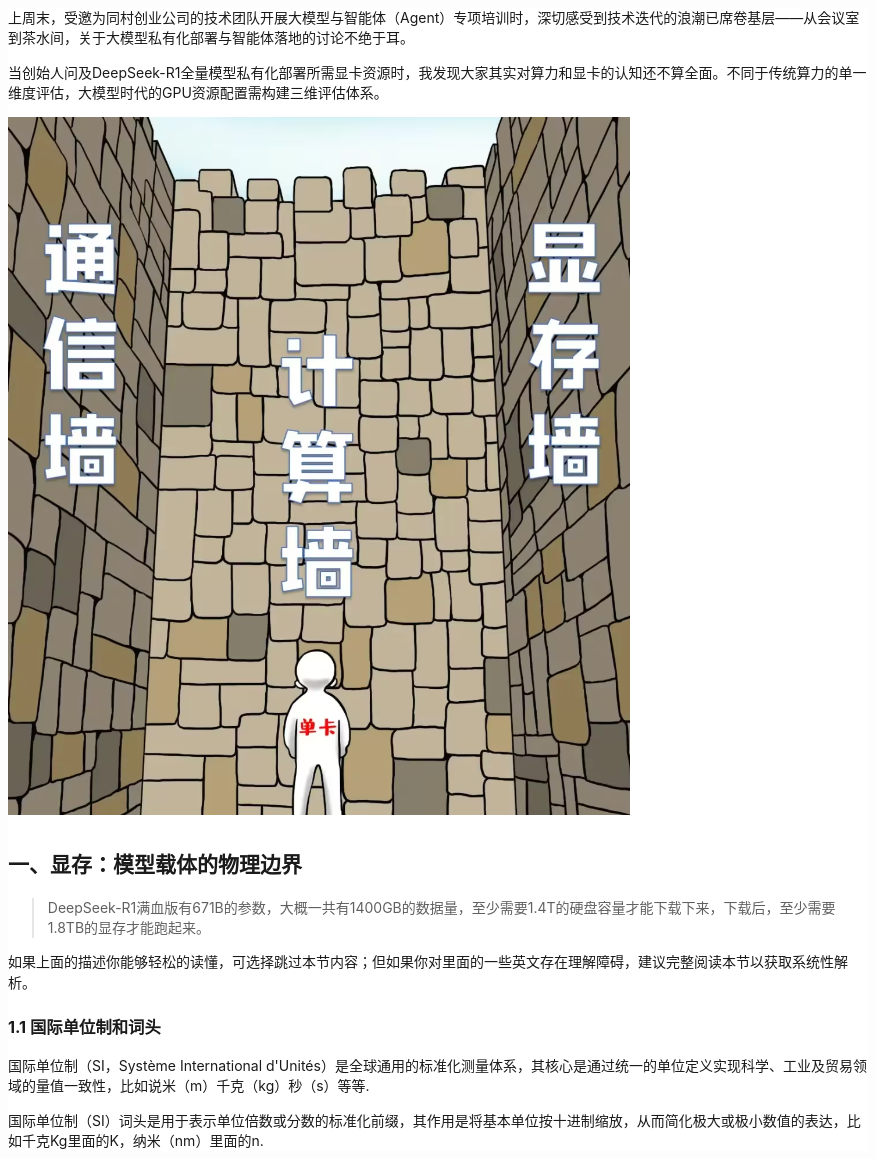 上周末，受邀为同村创业公司的技术团队开展大模型与智能体（Agent）专项培训时，深切感受到技术迭代的浪潮已席卷基层——从会议室到茶水间，关于大模型私有化部署与智能体落地的讨论不绝于耳。

当创始人问及DeepSeek-R1全量模型私有化部署所需显卡资源时，我发现大家其实对算力和显卡的认知还不算全面。不同于传统算力的单一维度评估，大模型时代的GPU资源配置需构建三维评估体系。

![alt text](assest/大模型部署三要素：显存、计算与通信深度解析/0.PNG)

## 一、显存：模型载体的物理边界

> DeepSeek-R1满血版有671B的参数，大概一共有1400GB的数据量，至少需要1.4T的硬盘容量才能下载下来，下载后，至少需要 1.8TB的显存才能跑起来。

如果上面的描述你能够轻松的读懂，可选择跳过本节内容；但如果你对里面的一些英文存在理解障碍，建议完整阅读本节以获取系统性解析。

### 1.1 国际单位制和词头

国际单位制（SI，Système International d'Unités）是全球通用的标准化测量体系，其核心是通过统一的单位定义实现科学、工业及贸易领域的量值一致性，比如说米（m）千克（kg）秒（s）等等.

国际单位制（SI）词头是用于表示单位倍数或分数的标准化前缀，其作用是将基本单位按十进制缩放，从而简化极大或极小数值的表达，比如千克Kg里面的K，纳米（nm）里面的n.
